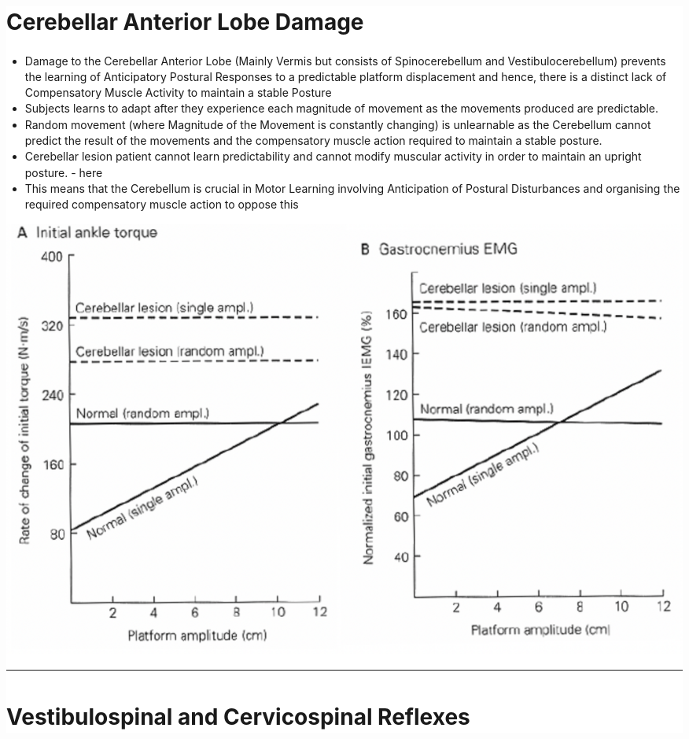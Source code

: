 # Cerebellar Anterior Lobe Damage

- Damage to the Cerebellar Anterior Lobe (Mainly Vermis but consists of Spinocerebellum and Vestibulocerebellum) prevents the learning of Anticipatory Postural Responses to a predictable platform displacement and hence, there is a distinct lack of Compensatory Muscle Activity to maintain a stable Posture
- Subjects learns to adapt after they experience each magnitude of movement as the movements produced are predictable.
- Random movement (where Magnitude of the Movement is constantly changing) is unlearnable as the Cerebellum cannot predict the result of the movements and the compensatory muscle action required to maintain a stable posture.
- Cerebellar lesion patient cannot learn predictability and cannot modify muscular activity in order to maintain an upright posture. - here
- This means that the Cerebellum is crucial in Motor Learning involving Anticipation of Postural Disturbances and organising the required compensatory muscle action to oppose this

![Screenshot 2021-12-01 at 20.45.05.png](%5B046%5D%20Vestibular%20System%20and%20Locomotion%2007c2554dddf64133bac1b6625772c1cd/Screenshot_2021-12-01_at_20.45.05.png)

---

# Vestibulospinal and Cervicospinal Reflexes
